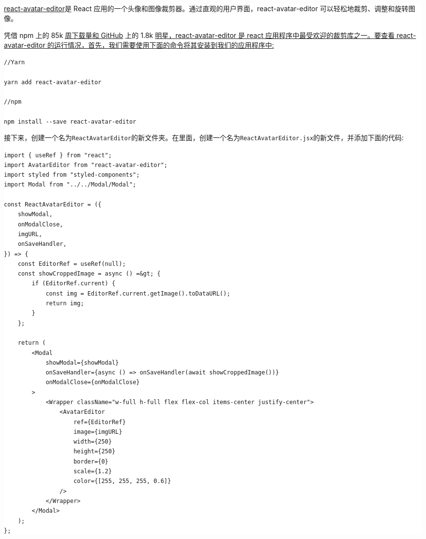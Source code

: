 [r](https://github.com/mosch/react-avatar-editor)[eact](https://github.com/mosch/react-avatar-editor)[-avatar-e](https://github.com/mosch/react-avatar-editor)[ditor](https://github.com/mosch/react-avatar-editor)是 React 应用的一个头像和图像裁剪器。通过直观的用户界面，react-avatar-editor 可以轻松地裁剪、调整和旋转图像。

凭借 npm 上的 85k [周下载量和 GitHub](https://www.npmjs.com/package/react-avatar-editor) 上的 1.8k [明星，react-avatar-editor 是 react 应用程序中最受欢迎的裁剪库之一。要查看 react-avatar-editor 的运行情况，首先，我们需要使用下面的命令将其安装到我们的应用程序中:](https://github.com/mosch/react-avatar-editor)

```
//Yarn 

yarn add react-avatar-editor

//npm

npm install --save react-avatar-editor

```

接下来，创建一个名为`ReactAvatarEditor`的新文件夹。在里面，创建一个名为`ReactAvatarEditor.jsx`的新文件，并添加下面的代码:

```
import { useRef } from "react";
import AvatarEditor from "react-avatar-editor";
import styled from "styled-components";
import Modal from "../../Modal/Modal";

const ReactAvatarEditor = ({
    showModal,
    onModalClose,
    imgURL,
    onSaveHandler,
}) => {
    const EditorRef = useRef(null);
    const showCroppedImage = async () =&gt; {
        if (EditorRef.current) {
            const img = EditorRef.current.getImage().toDataURL();
            return img;
        }
    };

    return (
        <Modal
            showModal={showModal}
            onSaveHandler={async () => onSaveHandler(await showCroppedImage())}
            onModalClose={onModalClose}
        >
            <Wrapper className="w-full h-full flex flex-col items-center justify-center">
                <AvatarEditor
                    ref={EditorRef}
                    image={imgURL}
                    width={250}
                    height={250}
                    border={0}
                    scale={1.2}
                    color={[255, 255, 255, 0.6]}
                />
            </Wrapper>
        </Modal>
    );
};

```
